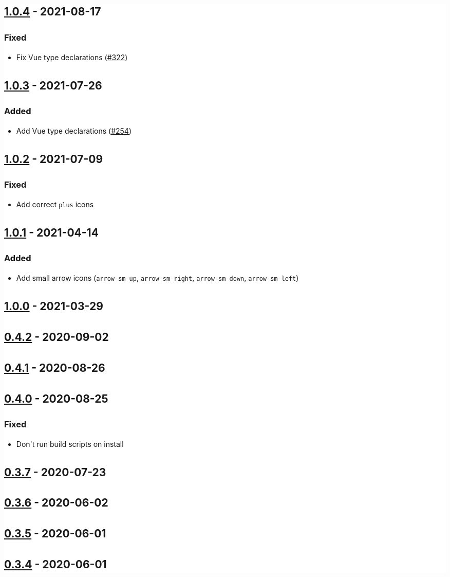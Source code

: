 ## [1.0.4] - 2021-08-17

### Fixed

- Fix Vue type declarations ([#322](https://github.com/tailwindlabs/heroicons/pull/322))

## [1.0.3] - 2021-07-26

### Added

- Add Vue type declarations ([#254](https://github.com/tailwindlabs/heroicons/pull/254))

## [1.0.2] - 2021-07-09

### Fixed

- Add correct `plus` icons

## [1.0.1] - 2021-04-14

### Added

- Add small arrow icons (`arrow-sm-up`, `arrow-sm-right`, `arrow-sm-down`, `arrow-sm-left`)

## [1.0.0] - 2021-03-29

## [0.4.2] - 2020-09-02

## [0.4.1] - 2020-08-26

## [0.4.0] - 2020-08-25

### Fixed

- Don't run build scripts on install

## [0.3.7] - 2020-07-23

## [0.3.6] - 2020-06-02

## [0.3.5] - 2020-06-01

## [0.3.4] - 2020-06-01


[unreleased]: https://github.com/tailwindlabs/heroicons/compare/v2.0.11...HEAD
[2.0.11]: https://github.com/tailwindlabs/heroicons/compare/v2.0.10...v2.0.11
[2.0.10]: https://github.com/tailwindlabs/heroicons/compare/v2.0.9...v2.0.10
[2.0.9]: https://github.com/tailwindlabs/heroicons/compare/v2.0.8...v2.0.9
[2.0.8]: https://github.com/tailwindlabs/heroicons/compare/v2.0.7...v2.0.8
[2.0.7]: https://github.com/tailwindlabs/heroicons/compare/v2.0.6...v2.0.7
[2.0.6]: https://github.com/tailwindlabs/heroicons/compare/v2.0.5...v2.0.6
[2.0.5]: https://github.com/tailwindlabs/heroicons/compare/v2.0.4...v2.0.5
[2.0.4]: https://github.com/tailwindlabs/heroicons/compare/v2.0.3...v2.0.4
[2.0.3]: https://github.com/tailwindlabs/heroicons/compare/v2.0.2...v2.0.3
[2.0.2]: https://github.com/tailwindlabs/heroicons/compare/v2.0.1...v2.0.2
[2.0.1]: https://github.com/tailwindlabs/heroicons/compare/v2.0.0...v2.0.1
[2.0.0]: https://github.com/tailwindlabs/heroicons/compare/v1.0.6...v2.0.0
[1.0.6]: https://github.com/tailwindlabs/heroicons/compare/v1.0.5...v1.0.6
[1.0.5]: https://github.com/tailwindlabs/heroicons/compare/v1.0.4...v1.0.5
[1.0.4]: https://github.com/tailwindlabs/heroicons/compare/v1.0.3...v1.0.4
[1.0.3]: https://github.com/tailwindlabs/heroicons/compare/v1.0.2...v1.0.3
[1.0.2]: https://github.com/tailwindlabs/heroicons/compare/v1.0.1...v1.0.2
[1.0.1]: https://github.com/tailwindlabs/heroicons/compare/v1.0.0...v1.0.0
[1.0.0]: https://github.com/tailwindlabs/heroicons/compare/v0.4.2...v1.0.0
[0.4.2]: https://github.com/tailwindlabs/heroicons/compare/v0.4.1...v0.4.2
[0.4.1]: https://github.com/tailwindlabs/heroicons/compare/v0.4.0...v0.4.1
[0.4.0]: https://github.com/tailwindlabs/heroicons/compare/v0.3.7...v0.4.0
[0.3.7]: https://github.com/tailwindlabs/heroicons/compare/v0.3.6...v0.3.7
[0.3.6]: https://github.com/tailwindlabs/heroicons/compare/v0.3.5...v0.3.6
[0.3.5]: https://github.com/tailwindlabs/heroicons/compare/v0.3.4...v0.3.5
[0.3.4]: https://github.com/tailwindlabs/heroicons/compare/v0.3.3...v0.3.4
[0.3.3]: https://github.com/tailwindlabs/heroicons/compare/v0.3.2...v0.3.3
[0.3.2]: https://github.com/tailwindlabs/heroicons/compare/v0.3.1...v0.3.2
[0.3.1]: https://github.com/tailwindlabs/heroicons/compare/v0.3.0...v0.3.1
[0.3.0]: https://github.com/tailwindlabs/heroicons/compare/v0.2.0...v0.3.0
[0.2.0]: https://github.com/tailwindlabs/heroicons/releases/tag/v0.2.0